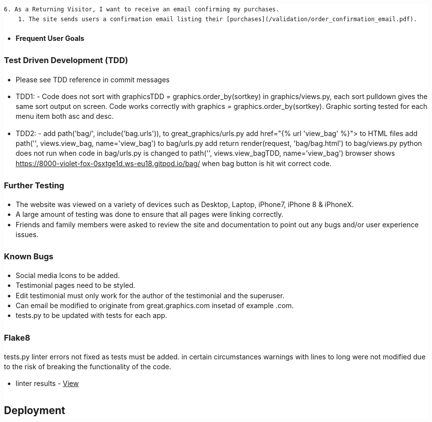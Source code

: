 
    6. As a Returning Visitor, I want to receive an email confirming my purchases.
        1. The site sends users a confirmation email listing their [purchases](/validation/order_confirmation_email.pdf).



-   #### Frequent User Goals


### Test Driven Development (TDD)

-   Please see TDD reference in commit messages

-   TDD1: - 
Code does not sort with graphicsTDD = graphics.order_by(sortkey) in graphics/views.py, each sort pulldown gives the same sort output on screen.
Code works correctly with graphics = graphics.order_by(sortkey).
Graphic sorting tested for each menu item both asc and desc.

-   TDD2: - 
add path('bag/', include('bag.urls')), to great_graphics/urls.py
add href="{% url 'view_bag' %}"> to HTML files
add path('', views.view_bag, name='view_bag') to bag/urls.py
add return render(request, 'bag/bag.html') to bag/views.py
python does not run when code in bag/urls.py is changed to path('', views.view_bagTDD, name='view_bag')
browser shows https://8000-violet-fox-0sxtge1d.ws-eu18.gitpod.io/bag/ when bag button is hit wit correct code.



### Further Testing

-   The website was viewed on a variety of devices such as Desktop, Laptop, iPhone7, iPhone 8 & iPhoneX.
-   A large amount of testing was done to ensure that all pages were linking correctly.
-   Friends and family members were asked to review the site and documentation to point out any bugs and/or user experience issues.

### Known Bugs

-   Social media Icons to be added.
-   Testimonial pages need to be styled.
-   Edit testimonial must only work for the author of the testimonial and the superuser.
-   Can email be modified to originate from great.graphics.com insetad of example .com.
-   tests.py to be updated with tests for each app.

### Flake8

tests.py linter errors not fixed as tests must be added.
in certain circumstances warnings with lines to long were not modified due to the risk of breaking the functionality of the code.
-   linter results - [View](/validation/linter.pdf)


## Deployment
